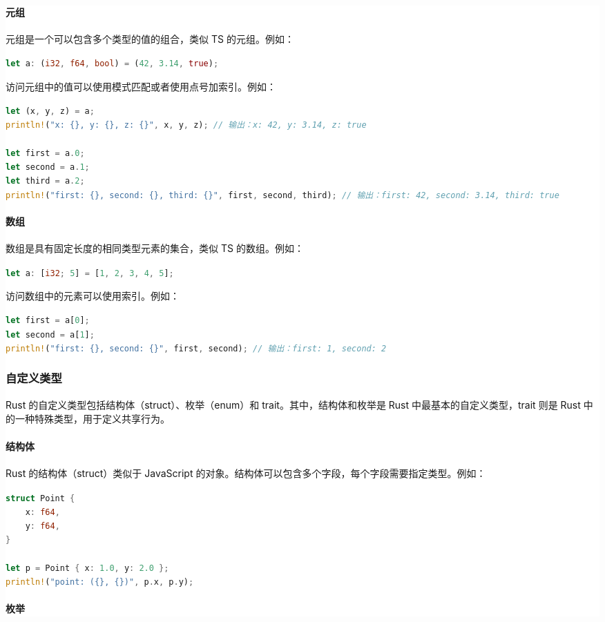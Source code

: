 #### 元组

元组是一个可以包含多个类型的值的组合，类似 TS 的元组。例如：

```rust
let a: (i32, f64, bool) = (42, 3.14, true);
```

访问元组中的值可以使用模式匹配或者使用点号加索引。例如：

```rust
let (x, y, z) = a;
println!("x: {}, y: {}, z: {}", x, y, z); // 输出：x: 42, y: 3.14, z: true

let first = a.0;
let second = a.1;
let third = a.2;
println!("first: {}, second: {}, third: {}", first, second, third); // 输出：first: 42, second: 3.14, third: true
```

#### 数组

数组是具有固定长度的相同类型元素的集合，类似 TS 的数组。例如：

```rust
let a: [i32; 5] = [1, 2, 3, 4, 5];
```

访问数组中的元素可以使用索引。例如：

```rust
let first = a[0];
let second = a[1];
println!("first: {}, second: {}", first, second); // 输出：first: 1, second: 2
```

### 自定义类型

Rust 的自定义类型包括结构体（struct）、枚举（enum）和 trait。其中，结构体和枚举是 Rust 中最基本的自定义类型，trait 则是 Rust 中的一种特殊类型，用于定义共享行为。

#### 结构体

Rust 的结构体（struct）类似于 JavaScript 的对象。结构体可以包含多个字段，每个字段需要指定类型。例如：

```rust
struct Point {
    x: f64,
    y: f64,
}

let p = Point { x: 1.0, y: 2.0 };
println!("point: ({}, {})", p.x, p.y);
```

#### 枚举
